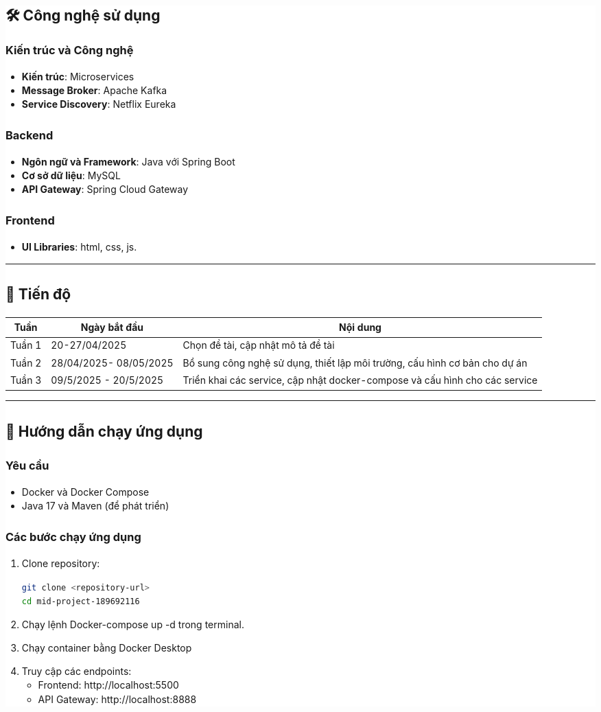 
## 🛠 Công nghệ sử dụng
### Kiến trúc và Công nghệ
- **Kiến trúc**: Microservices
- **Message Broker**: Apache Kafka
- **Service Discovery**: Netflix Eureka

### Backend
- **Ngôn ngữ và Framework**: Java với Spring Boot
- **Cơ sở dữ liệu**: MySQL
- **API Gateway**: Spring Cloud Gateway

### Frontend
- **UI Libraries**: html, css, js.

---

## 📅 Tiến độ

| Tuần | Ngày bắt đầu | Nội dung                                           |
|------|---------------|----------------------------------------------------|
| Tuần 1 | 20-27/04/2025    | Chọn đề tài, cập nhật mô tả đề tài                |
| Tuần 2 | 28/04/2025- 08/05/2025    | Bổ sung công nghệ sử dụng, thiết lập môi trường, cấu hình cơ bản cho dự án |
| Tuần 3 | 09/5/2025 - 20/5/2025 | Triển khai các service, cập nhật docker-compose và cấu hình cho các service |

---

## 🚀 Hướng dẫn chạy ứng dụng

### Yêu cầu
- Docker và Docker Compose
- Java 17 và Maven (để phát triển)

### Các bước chạy ứng dụng
1. Clone repository:
   ```bash
   git clone <repository-url>
   cd mid-project-189692116
   ```
2. Chạy lệnh Docker-compose up -d trong terminal.
   ```
3. Chạy container bằng Docker Desktop
   ```

4. Truy cập các endpoints:
   - Frontend: http://localhost:5500
   - API Gateway: http://localhost:8888
